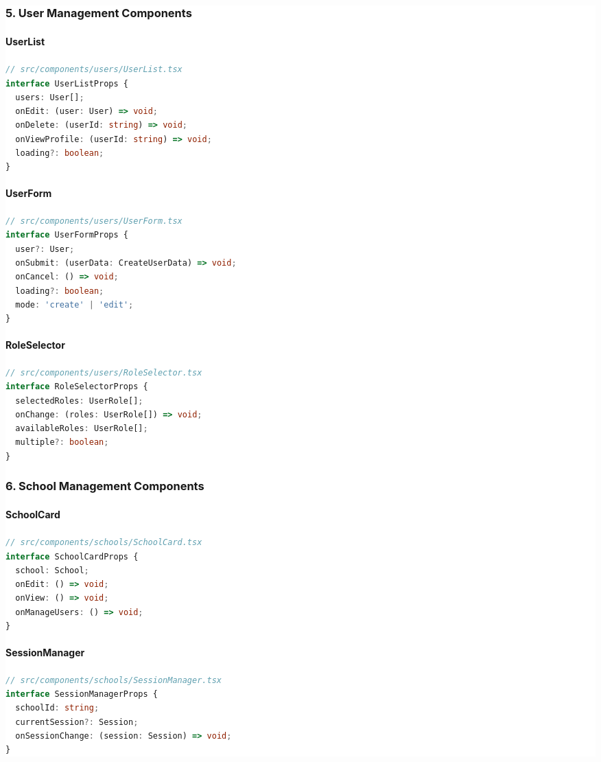### 5. User Management Components

#### UserList
```typescript
// src/components/users/UserList.tsx
interface UserListProps {
  users: User[];
  onEdit: (user: User) => void;
  onDelete: (userId: string) => void;
  onViewProfile: (userId: string) => void;
  loading?: boolean;
}
```

#### UserForm
```typescript
// src/components/users/UserForm.tsx
interface UserFormProps {
  user?: User;
  onSubmit: (userData: CreateUserData) => void;
  onCancel: () => void;
  loading?: boolean;
  mode: 'create' | 'edit';
}
```

#### RoleSelector
```typescript
// src/components/users/RoleSelector.tsx
interface RoleSelectorProps {
  selectedRoles: UserRole[];
  onChange: (roles: UserRole[]) => void;
  availableRoles: UserRole[];
  multiple?: boolean;
}
```

### 6. School Management Components

#### SchoolCard
```typescript
// src/components/schools/SchoolCard.tsx
interface SchoolCardProps {
  school: School;
  onEdit: () => void;
  onView: () => void;
  onManageUsers: () => void;
}
```

#### SessionManager
```typescript
// src/components/schools/SessionManager.tsx
interface SessionManagerProps {
  schoolId: string;
  currentSession?: Session;
  onSessionChange: (session: Session) => void;
}
```

